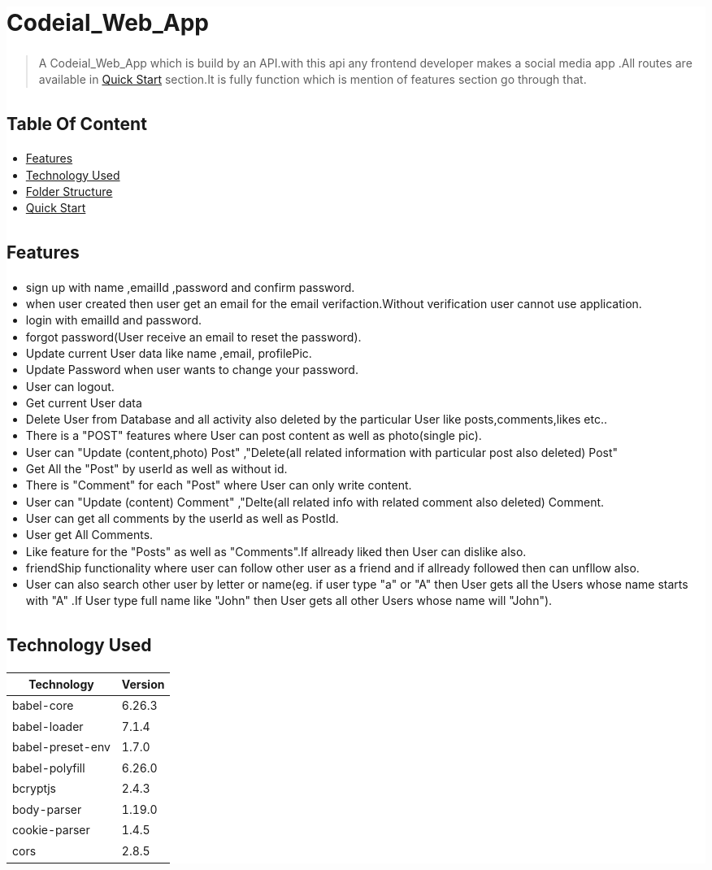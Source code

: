 # Codeial_Web_App


> A Codeial_Web_App which is build by an API.with this api any frontend developer makes a social media app .All routes are available in [Quick Start](#Quick-Start) section.It is fully function which is mention of features section go through that.

## Table Of Content

- [Features](#Features)
- [Technology Used](#Technology-Used)
- [Folder Structure](#Folder-Structure)
- [Quick Start](#Quick-Start)


## Features

- sign up with name ,emailId ,password and confirm password.
- when user created then user get an email for the email verifaction.Without verification user cannot use application.
- login with emailId and password.
- forgot password(User receive an email to reset the password).
- Update current User data like name ,email, profilePic.
- Update Password when user wants to change your password.
- User can logout.
- Get current User data
- Delete User from Database and all activity also deleted by the particular User like posts,comments,likes etc..
- There is a "POST" features where User can post content as well as photo(single pic).
- User can "Update (content,photo) Post" ,"Delete(all related information with particular post also deleted) Post"
- Get All the "Post" by userId as well as without id.
- There is "Comment" for each "Post" where User can only write content.
- User can "Update (content) Comment" ,"Delte(all related info with related comment also deleted) Comment.
- User can get all comments by the userId as well as PostId.
- User get All Comments.
- Like feature for the "Posts" as well as "Comments".If allready liked then User can dislike also.
- friendShip functionality where user can follow other user as a friend and if allready followed then can unfllow also.
- User can also search other user by letter or name(eg. if user type "a" or "A" then User gets all the Users whose name starts with "A" .If User type full name like "John" then User gets all other Users whose name will "John").

## Technology Used

| Technology           | Version |
| -------------------- | ------- |
| babel-core           | 6.26.3  |
| babel-loader         | 7.1.4   |
| babel-preset-env     | 1.7.0   |
| babel-polyfill       | 6.26.0  |
| bcryptjs             | 2.4.3   |
| body-parser          | 1.19.0  |
| cookie-parser        | 1.4.5   |
| cors                 | 2.8.5   |